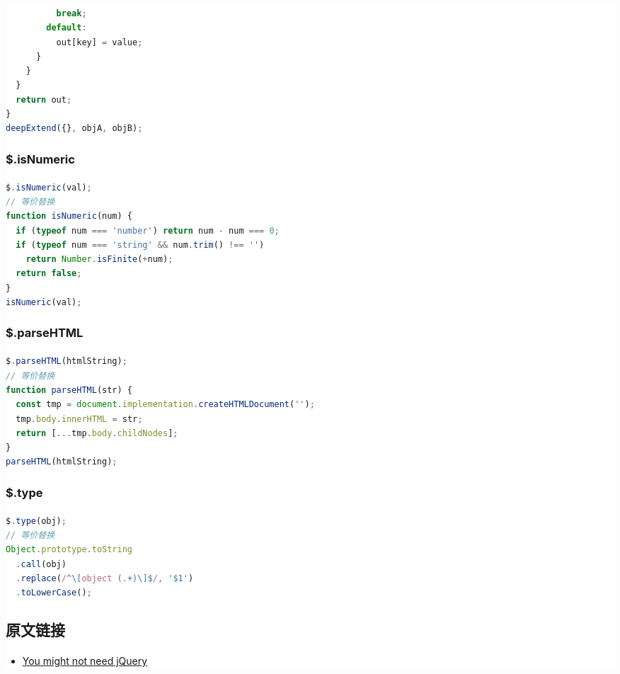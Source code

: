 ```js
          break;
        default:
          out[key] = value;
      }
    }
  }
  return out;
}
deepExtend({}, objA, objB);
```

### $.isNumeric
```js
$.isNumeric(val);
// 等价替换
function isNumeric(num) {
  if (typeof num === 'number') return num - num === 0;
  if (typeof num === 'string' && num.trim() !== '')
    return Number.isFinite(+num);
  return false;
}
isNumeric(val);
```

### $.parseHTML
```js
$.parseHTML(htmlString);
// 等价替换
function parseHTML(str) {
  const tmp = document.implementation.createHTMLDocument('');
  tmp.body.innerHTML = str;
  return [...tmp.body.childNodes];
}
parseHTML(htmlString);
```

### $.type
```js
$.type(obj);
// 等价替换
Object.prototype.toString
  .call(obj)
  .replace(/^\[object (.+)\]$/, '$1')
  .toLowerCase();
```

## 原文链接
- [You might not need jQuery](https://youmightnotneedjquery.com/)
